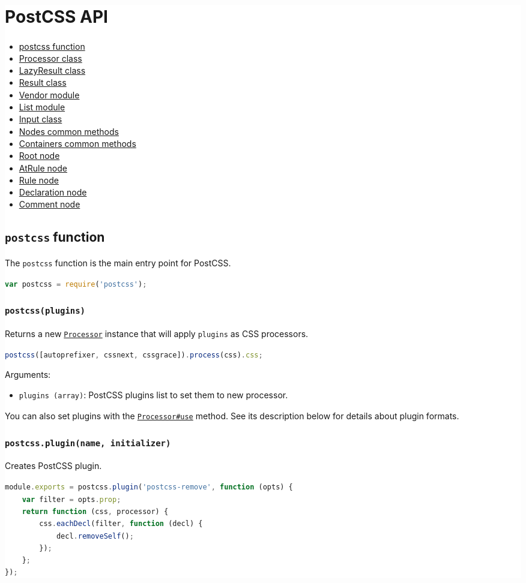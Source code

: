 # PostCSS API

* [postcss function](#postcss-function)
* [Processor class](#processor-class)
* [LazyResult class](#lazy-result-class)
* [Result class](#result-class)
* [Vendor module](#vendor-module)
* [List module](#list-module)
* [Input class](#input-class)
* [Nodes common methods](#nodes-common-methods)
* [Containers common methods](#containers-common-methods)
* [Root node](#root-node)
* [AtRule node](#atrule-node)
* [Rule node](#rule-node)
* [Declaration node](#declaration-node)
* [Comment node](#comment-node)

## `postcss` function

The `postcss` function is the main entry point for PostCSS.

```js
var postcss = require('postcss');
```

### `postcss(plugins)`

Returns a new [`Processor`] instance that will apply `plugins`
as CSS processors.

```js
postcss([autoprefixer, cssnext, cssgrace]).process(css).css;
```

Arguments:

* `plugins (array)`: PostCSS plugins list to set them to new processor.

You can also set plugins with the [`Processor#use`] method.
See its description below for details about plugin formats.

### `postcss.plugin(name, initializer)`

Creates PostCSS plugin.

```js
module.exports = postcss.plugin('postcss-remove', function (opts) {
    var filter = opts.prop;
    return function (css, processor) {
        css.eachDecl(filter, function (decl) {
            decl.removeSelf();
        });
    };
});
```


[`String#replace`]: (https://developer.mozilla.org/en-US/docs/Web/JavaScript/Reference/Global_Objects/String/replace#Specifying_a_function_as_a_parameter)
[`source-map`]: https://github.com/mozilla/source-map
[Promise]:      http://www.html5rocks.com/en/tutorials/es6/promises/
[source map options]: https://github.com/postcss/postcss#source-map
[Safe Mode]:          https://github.com/postcss/postcss#safe-mode
[`Processor#process(css, opts)`]: #processorprocesscss-opts
[`Root#toResult(opts)`]:          #roottoresult-opts
[`LazyResult#then()`]:            #lazythenonfulfilled-onrejected
[`postcss(plugins)`]:             #postcssplugins
[`Declaration` node]:             #declaration-node
[`Comment` node]:                 #comment-node
[`Processor#use`]:                #processoruseplugin
[`LazyResult`]:                   #lazy-result-class
[`AtRule` node]:                  #atrule-node
[`from` option]:                  #processorprocesscss-opts
[`result.map`]:                   #resultmap
[`result.css`]:                   #resultcss
[`Root` node]:                    #root-node
[`Rule` node]:                    #rule-node
[`Processor`]:                    #processor-class
[`Result`]:                       #result-class
[`Input`]:                        #inputclass